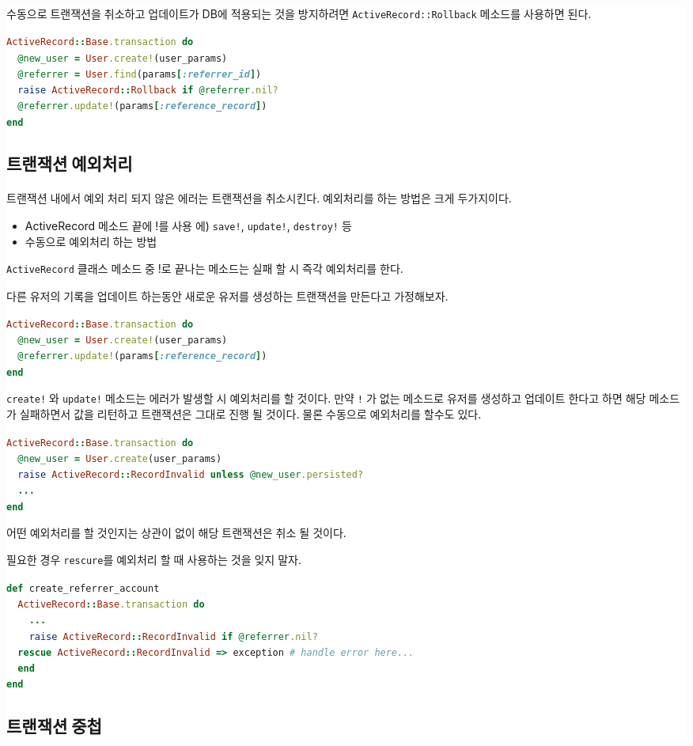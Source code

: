 수동으로 트랜잭션을 취소하고 업데이트가 DB에 적용되는 것을 방지하려면 `ActiveRecord::Rollback` 메소드를 사용하면 된다.

```rb
ActiveRecord::Base.transaction do
  @new_user = User.create!(user_params)
  @referrer = User.find(params[:referrer_id])
  raise ActiveRecord::Rollback if @referrer.nil?
  @referrer.update!(params[:reference_record])
end
```

## 트랜잭션 예외처리

트랜잭션 내에서 예외 처리 되지 않은 에러는 트랜잭션을 취소시킨다. 예외처리를 하는 방법은 크게 두가지이다.

* ActiveRecord 메소드 끝에 !를 사용 에) `save!`, `update!`, `destroy!` 등
* 수동으로 예외처리 하는 방법

`ActiveRecord` 클래스 메소드 중 !로 끝나는 메소드는 실패 할 시 즉각 예외처리를 한다.

다른 유저의 기록을 업데이트 하는동안 새로운 유저를 생성하는 트랜잭션을 만든다고 가정해보자.

```rb
ActiveRecord::Base.transaction do
  @new_user = User.create!(user_params)
  @referrer.update!(params[:reference_record])
end
```

`create!` 와 `update!` 메소드는 에러가 발생할 시 예외처리를 할 것이다. 
만약 `!` 가 없는 메소드로 유저를 생성하고 업데이트 한다고 하면 해당 메소드가 실패하면서 값을 리턴하고 트랜잭션은 그대로 진행 될 것이다. 물론 수동으로 예외처리를 할수도 있다.

```rb
ActiveRecord::Base.transaction do
  @new_user = User.create(user_params)
  raise ActiveRecord::RecordInvalid unless @new_user.persisted?
  ...
end
```
어떤 예외처리를 할 것인지는 상관이 없이 해당 트랜잭션은 취소 될 것이다.

필요한 경우 `rescure`를 예외처리 할 때 사용하는 것을 잊지 말자.

```rb
def create_referrer_account
  ActiveRecord::Base.transaction do
    ...
    raise ActiveRecord::RecordInvalid if @referrer.nil?
  rescue ActiveRecord::RecordInvalid => exception # handle error here...
  end
end
```

## 트랜잭션 중첩
